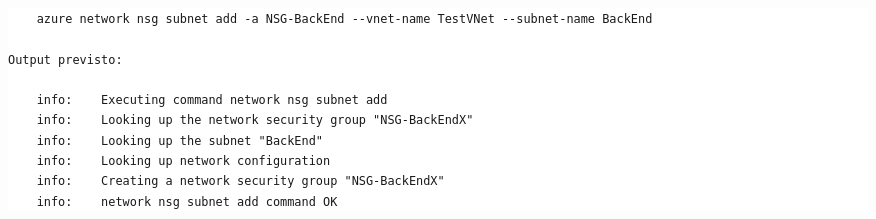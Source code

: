         azure network nsg subnet add -a NSG-BackEnd --vnet-name TestVNet --subnet-name BackEnd

    Output previsto:

        info:    Executing command network nsg subnet add
        info:    Looking up the network security group "NSG-BackEndX"
        info:    Looking up the subnet "BackEnd"
        info:    Looking up network configuration
        info:    Creating a network security group "NSG-BackEndX"
        info:    network nsg subnet add command OK
